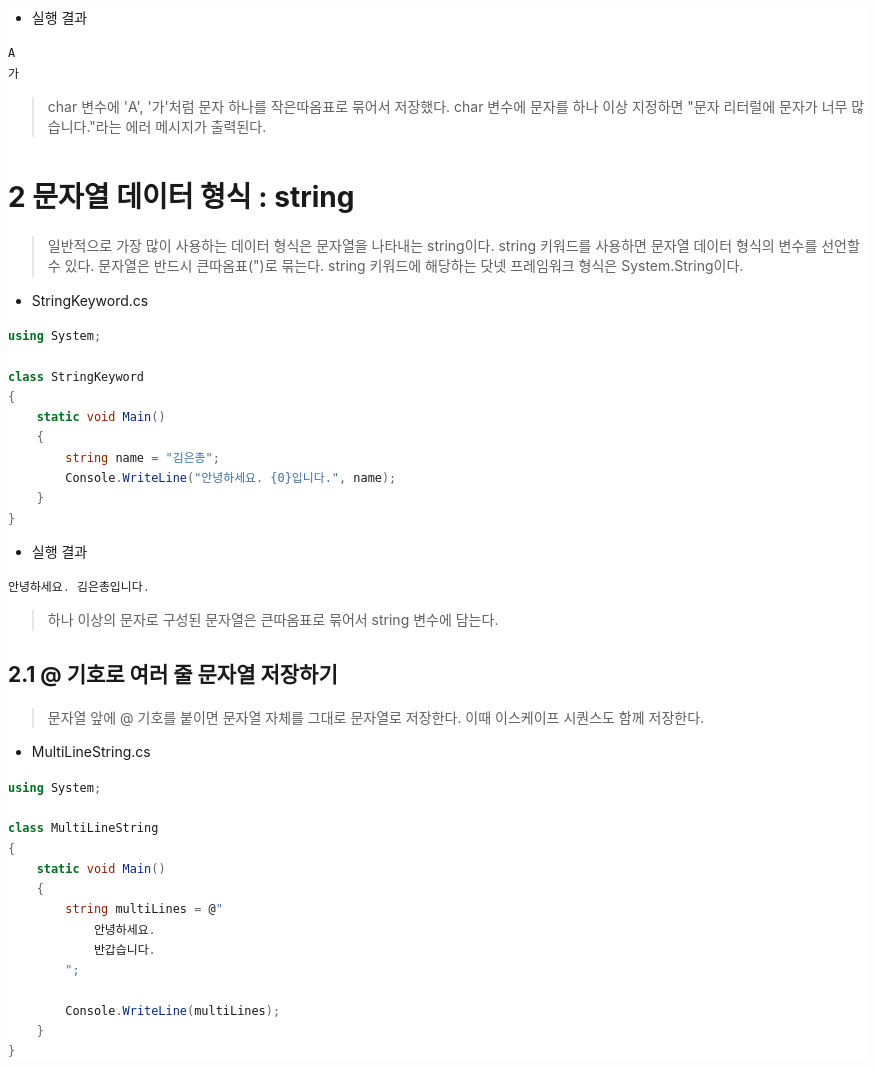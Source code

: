 - 실행 결과

```cs
A
가
```

>char 변수에 'A', '가'처럼 문자 하나를 작은따옴표로 묶어서 저장했다. char 변수에 문자를 하나 이상 지정하면 "문자 리터럴에 문자가 너무 많습니다."라는 에러 메시지가 출력된다. 

# 2 문자열 데이터 형식 : string 

>일반적으로 가장 많이 사용하는 데이터 형식은 문자열을 나타내는 string이다. string 키워드를 사용하면 문자열 데이터 형식의 변수를 선언할 수 있다. 문자열은 반드시 큰따옴표(")로 묶는다. string 키워드에 해당하는 닷넷 프레임워크 형식은 System.String이다.

- StringKeyword.cs

```cs
using System;

class StringKeyword
{
    static void Main()
    {
        string name = "김은총";
        Console.WriteLine("안녕하세요. {0}입니다.", name);
    }
}
```

- 실행 결과

```cs
안녕하세요. 김은총입니다.
```

>하나 이상의 문자로 구성된 문자열은 큰따옴표로 묶어서 string 변수에 담는다. 

## 2.1 @ 기호로 여러 줄 문자열 저장하기

>문자열 앞에 @ 기호를 붙이면 문자열 자체를 그대로 문자열로 저장한다. 이때 이스케이프 시퀀스도 함께 저장한다.

- MultiLineString.cs

```cs
using System;

class MultiLineString
{
    static void Main()
    {
        string multiLines = @"
            안녕하세요.
            반갑습니다.
        ";

        Console.WriteLine(multiLines);
    }
}
```

